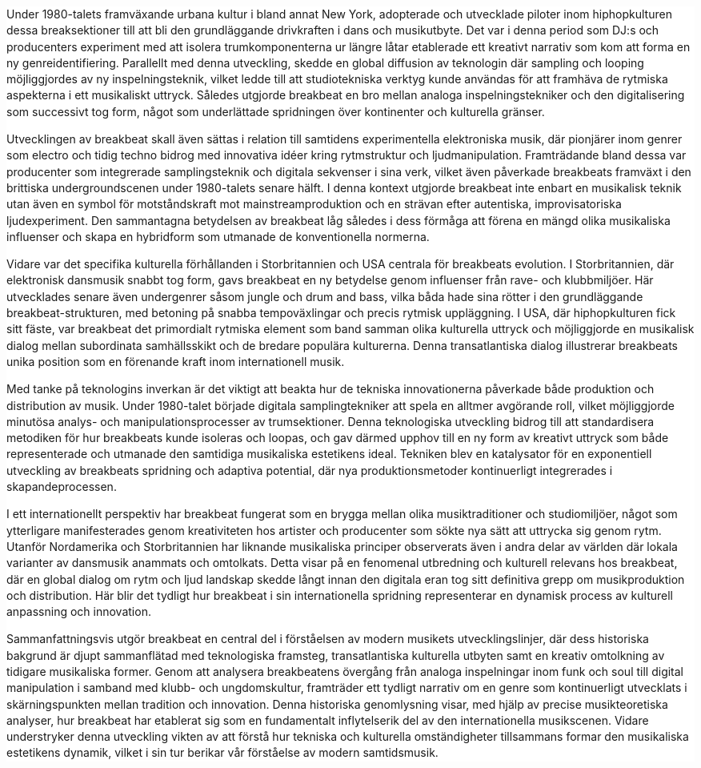 Under 1980-talets framväxande urbana kultur i bland annat New York, adopterade och utvecklade
piloter inom hiphopkulturen dessa breaksektioner till att bli den grundläggande drivkraften i dans
och musikutbyte. Det var i denna period som DJ:s och producenters experiment med att isolera
trumkomponenterna ur längre låtar etablerade ett kreativt narrativ som kom att forma en ny
genreidentifiering. Parallellt med denna utveckling, skedde en global diffusion av teknologin där
sampling och looping möjliggjordes av ny inspelningsteknik, vilket ledde till att studiotekniska
verktyg kunde användas för att framhäva de rytmiska aspekterna i ett musikaliskt uttryck. Således
utgjorde breakbeat en bro mellan analoga inspelningstekniker och den digitalisering som successivt
tog form, något som underlättade spridningen över kontinenter och kulturella gränser.

Utvecklingen av breakbeat skall även sättas i relation till samtidens experimentella elektroniska
musik, där pionjärer inom genrer som electro och tidig techno bidrog med innovativa idéer kring
rytmstruktur och ljudmanipulation. Framträdande bland dessa var producenter som integrerade
samplingsteknik och digitala sekvenser i sina verk, vilket även påverkade breakbeats framväxt i den
brittiska undergroundscenen under 1980-talets senare hälft. I denna kontext utgjorde breakbeat inte
enbart en musikalisk teknik utan även en symbol för motståndskraft mot mainstreamproduktion och en
strävan efter autentiska, improvisatoriska ljudexperiment. Den sammantagna betydelsen av breakbeat
låg således i dess förmåga att förena en mängd olika musikaliska influenser och skapa en hybridform
som utmanade de konventionella normerna.

Vidare var det specifika kulturella förhållanden i Storbritannien och USA centrala för breakbeats
evolution. I Storbritannien, där elektronisk dansmusik snabbt tog form, gavs breakbeat en ny
betydelse genom influenser från rave- och klubbmiljöer. Här utvecklades senare även undergenrer
såsom jungle och drum and bass, vilka båda hade sina rötter i den grundläggande
breakbeat-strukturen, med betoning på snabba tempoväxlingar och precis rytmisk uppläggning. I USA,
där hiphopkulturen fick sitt fäste, var breakbeat det primordialt rytmiska element som band samman
olika kulturella uttryck och möjliggjorde en musikalisk dialog mellan subordinata samhällsskikt och
de bredare populära kulturerna. Denna transatlantiska dialog illustrerar breakbeats unika position
som en förenande kraft inom internationell musik.

Med tanke på teknologins inverkan är det viktigt att beakta hur de tekniska innovationerna påverkade
både produktion och distribution av musik. Under 1980-talet började digitala samplingtekniker att
spela en alltmer avgörande roll, vilket möjliggjorde minutösa analys- och manipulationsprocesser av
trumsektioner. Denna teknologiska utveckling bidrog till att standardisera metodiken för hur
breakbeats kunde isoleras och loopas, och gav därmed upphov till en ny form av kreativt uttryck som
både representerade och utmanade den samtidiga musikaliska estetikens ideal. Tekniken blev en
katalysator för en exponentiell utveckling av breakbeats spridning och adaptiva potential, där nya
produktionsmetoder kontinuerligt integrerades i skapandeprocessen.

I ett internationellt perspektiv har breakbeat fungerat som en brygga mellan olika musiktraditioner
och studiomiljöer, något som ytterligare manifesterades genom kreativiteten hos artister och
producenter som sökte nya sätt att uttrycka sig genom rytm. Utanför Nordamerika och Storbritannien
har liknande musikaliska principer observerats även i andra delar av världen där lokala varianter av
dansmusik anammats och omtolkats. Detta visar på en fenomenal utbredning och kulturell relevans hos
breakbeat, där en global dialog om rytm och ljud landskap skedde långt innan den digitala eran tog
sitt definitiva grepp om musikproduktion och distribution. Här blir det tydligt hur breakbeat i sin
internationella spridning representerar en dynamisk process av kulturell anpassning och innovation.

Sammanfattningsvis utgör breakbeat en central del i förståelsen av modern musikets
utvecklingslinjer, där dess historiska bakgrund är djupt sammanflätad med teknologiska framsteg,
transatlantiska kulturella utbyten samt en kreativ omtolkning av tidigare musikaliska former. Genom
att analysera breakbeatens övergång från analoga inspelningar inom funk och soul till digital
manipulation i samband med klubb- och ungdomskultur, framträder ett tydligt narrativ om en genre som
kontinuerligt utvecklats i skärningspunkten mellan tradition och innovation. Denna historiska
genomlysning visar, med hjälp av precise musikteoretiska analyser, hur breakbeat har etablerat sig
som en fundamentalt inflytelserik del av den internationella musikscenen. Vidare understryker denna
utveckling vikten av att förstå hur tekniska och kulturella omständigheter tillsammans formar den
musikaliska estetikens dynamik, vilket i sin tur berikar vår förståelse av modern samtidsmusik.
